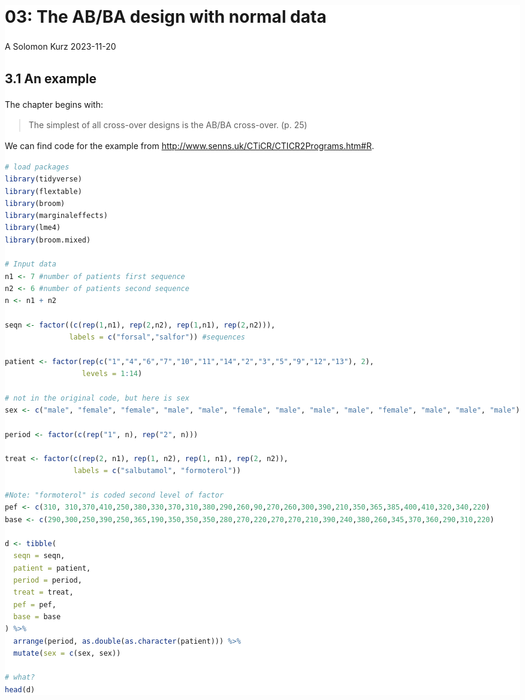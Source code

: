 03: The AB/BA design with normal data
================
A Solomon Kurz
2023-11-20

## 3.1 An example

The chapter begins with:

> The simplest of all cross-over designs is the AB/BA cross-over.
> (p. 25)

We can find code for the example from
<http://www.senns.uk/CTiCR/CTICR2Programs.htm#R>.

``` r
# load packages
library(tidyverse)
library(flextable)
library(broom)
library(marginaleffects)
library(lme4)
library(broom.mixed)

# Input data
n1 <- 7 #number of patients first sequence
n2 <- 6 #number of patients second sequence
n <- n1 + n2

seqn <- factor((c(rep(1,n1), rep(2,n2), rep(1,n1), rep(2,n2))),
               labels = c("forsal","salfor")) #sequences

patient <- factor(rep(c("1","4","6","7","10","11","14","2","3","5","9","12","13"), 2),
                  levels = 1:14) 

# not in the original code, but here is sex
sex <- c("male", "female", "female", "male", "male", "female", "male", "male", "male", "female", "male", "male", "male")

period <- factor(c(rep("1", n), rep("2", n)))

treat <- factor(c(rep(2, n1), rep(1, n2), rep(1, n1), rep(2, n2)),
                labels = c("salbutamol", "formoterol"))

#Note: "formoterol" is coded second level of factor
pef <- c(310, 310,370,410,250,380,330,370,310,380,290,260,90,270,260,300,390,210,350,365,385,400,410,320,340,220)
base <- c(290,300,250,390,250,365,190,350,350,350,280,270,220,270,270,210,390,240,380,260,345,370,360,290,310,220)

d <- tibble(
  seqn = seqn,
  patient = patient,
  period = period,
  treat = treat,
  pef = pef,
  base = base
) %>% 
  arrange(period, as.double(as.character(patient))) %>% 
  mutate(sex = c(sex, sex))

# what?
head(d)
```
